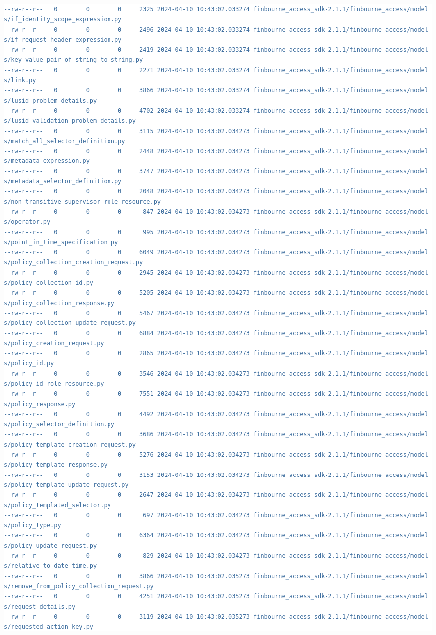 ```diff
--rw-r--r--   0        0        0     2325 2024-04-10 10:43:02.033274 finbourne_access_sdk-2.1.1/finbourne_access/models/if_identity_scope_expression.py
--rw-r--r--   0        0        0     2496 2024-04-10 10:43:02.033274 finbourne_access_sdk-2.1.1/finbourne_access/models/if_request_header_expression.py
--rw-r--r--   0        0        0     2419 2024-04-10 10:43:02.033274 finbourne_access_sdk-2.1.1/finbourne_access/models/key_value_pair_of_string_to_string.py
--rw-r--r--   0        0        0     2271 2024-04-10 10:43:02.033274 finbourne_access_sdk-2.1.1/finbourne_access/models/link.py
--rw-r--r--   0        0        0     3866 2024-04-10 10:43:02.033274 finbourne_access_sdk-2.1.1/finbourne_access/models/lusid_problem_details.py
--rw-r--r--   0        0        0     4702 2024-04-10 10:43:02.033274 finbourne_access_sdk-2.1.1/finbourne_access/models/lusid_validation_problem_details.py
--rw-r--r--   0        0        0     3115 2024-04-10 10:43:02.034273 finbourne_access_sdk-2.1.1/finbourne_access/models/match_all_selector_definition.py
--rw-r--r--   0        0        0     2448 2024-04-10 10:43:02.034273 finbourne_access_sdk-2.1.1/finbourne_access/models/metadata_expression.py
--rw-r--r--   0        0        0     3747 2024-04-10 10:43:02.034273 finbourne_access_sdk-2.1.1/finbourne_access/models/metadata_selector_definition.py
--rw-r--r--   0        0        0     2048 2024-04-10 10:43:02.034273 finbourne_access_sdk-2.1.1/finbourne_access/models/non_transitive_supervisor_role_resource.py
--rw-r--r--   0        0        0      847 2024-04-10 10:43:02.034273 finbourne_access_sdk-2.1.1/finbourne_access/models/operator.py
--rw-r--r--   0        0        0      995 2024-04-10 10:43:02.034273 finbourne_access_sdk-2.1.1/finbourne_access/models/point_in_time_specification.py
--rw-r--r--   0        0        0     6049 2024-04-10 10:43:02.034273 finbourne_access_sdk-2.1.1/finbourne_access/models/policy_collection_creation_request.py
--rw-r--r--   0        0        0     2945 2024-04-10 10:43:02.034273 finbourne_access_sdk-2.1.1/finbourne_access/models/policy_collection_id.py
--rw-r--r--   0        0        0     5205 2024-04-10 10:43:02.034273 finbourne_access_sdk-2.1.1/finbourne_access/models/policy_collection_response.py
--rw-r--r--   0        0        0     5467 2024-04-10 10:43:02.034273 finbourne_access_sdk-2.1.1/finbourne_access/models/policy_collection_update_request.py
--rw-r--r--   0        0        0     6884 2024-04-10 10:43:02.034273 finbourne_access_sdk-2.1.1/finbourne_access/models/policy_creation_request.py
--rw-r--r--   0        0        0     2865 2024-04-10 10:43:02.034273 finbourne_access_sdk-2.1.1/finbourne_access/models/policy_id.py
--rw-r--r--   0        0        0     3546 2024-04-10 10:43:02.034273 finbourne_access_sdk-2.1.1/finbourne_access/models/policy_id_role_resource.py
--rw-r--r--   0        0        0     7551 2024-04-10 10:43:02.034273 finbourne_access_sdk-2.1.1/finbourne_access/models/policy_response.py
--rw-r--r--   0        0        0     4492 2024-04-10 10:43:02.034273 finbourne_access_sdk-2.1.1/finbourne_access/models/policy_selector_definition.py
--rw-r--r--   0        0        0     3686 2024-04-10 10:43:02.034273 finbourne_access_sdk-2.1.1/finbourne_access/models/policy_template_creation_request.py
--rw-r--r--   0        0        0     5276 2024-04-10 10:43:02.034273 finbourne_access_sdk-2.1.1/finbourne_access/models/policy_template_response.py
--rw-r--r--   0        0        0     3153 2024-04-10 10:43:02.034273 finbourne_access_sdk-2.1.1/finbourne_access/models/policy_template_update_request.py
--rw-r--r--   0        0        0     2647 2024-04-10 10:43:02.034273 finbourne_access_sdk-2.1.1/finbourne_access/models/policy_templated_selector.py
--rw-r--r--   0        0        0      697 2024-04-10 10:43:02.034273 finbourne_access_sdk-2.1.1/finbourne_access/models/policy_type.py
--rw-r--r--   0        0        0     6364 2024-04-10 10:43:02.034273 finbourne_access_sdk-2.1.1/finbourne_access/models/policy_update_request.py
--rw-r--r--   0        0        0      829 2024-04-10 10:43:02.034273 finbourne_access_sdk-2.1.1/finbourne_access/models/relative_to_date_time.py
--rw-r--r--   0        0        0     3866 2024-04-10 10:43:02.035273 finbourne_access_sdk-2.1.1/finbourne_access/models/remove_from_policy_collection_request.py
--rw-r--r--   0        0        0     4251 2024-04-10 10:43:02.035273 finbourne_access_sdk-2.1.1/finbourne_access/models/request_details.py
--rw-r--r--   0        0        0     3119 2024-04-10 10:43:02.035273 finbourne_access_sdk-2.1.1/finbourne_access/models/requested_action_key.py
```